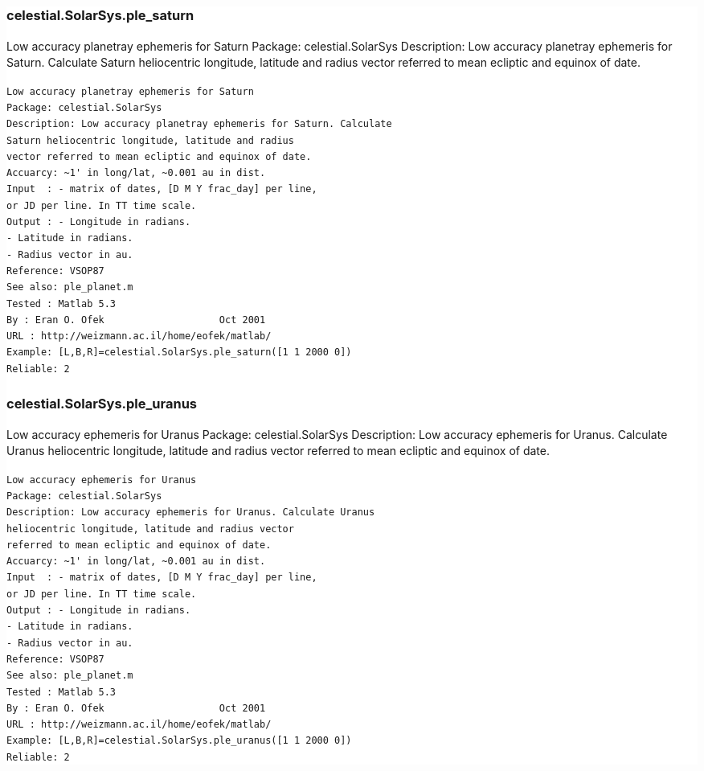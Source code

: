 ### celestial.SolarSys.ple_saturn

Low accuracy planetray ephemeris for Saturn Package: celestial.SolarSys Description: Low accuracy planetray ephemeris for Saturn. Calculate Saturn heliocentric longitude, latitude and radius vector referred to mean ecliptic and equinox of date.


    
    Low accuracy planetray ephemeris for Saturn  
    Package: celestial.SolarSys  
    Description: Low accuracy planetray ephemeris for Saturn. Calculate  
    Saturn heliocentric longitude, latitude and radius  
    vector referred to mean ecliptic and equinox of date.  
    Accuarcy: ~1' in long/lat, ~0.001 au in dist.  
    Input  : - matrix of dates, [D M Y frac_day] per line,  
    or JD per line. In TT time scale.  
    Output : - Longitude in radians.  
    - Latitude in radians.  
    - Radius vector in au.  
    Reference: VSOP87  
    See also: ple_planet.m  
    Tested : Matlab 5.3  
    By : Eran O. Ofek                    Oct 2001  
    URL : http://weizmann.ac.il/home/eofek/matlab/  
    Example: [L,B,R]=celestial.SolarSys.ple_saturn([1 1 2000 0])  
    Reliable: 2  
      
      
      
### celestial.SolarSys.ple_uranus

Low accuracy ephemeris for Uranus Package: celestial.SolarSys Description: Low accuracy ephemeris for Uranus. Calculate Uranus heliocentric longitude, latitude and radius vector referred to mean ecliptic and equinox of date.


    
    Low accuracy ephemeris for Uranus  
    Package: celestial.SolarSys  
    Description: Low accuracy ephemeris for Uranus. Calculate Uranus  
    heliocentric longitude, latitude and radius vector  
    referred to mean ecliptic and equinox of date.  
    Accuarcy: ~1' in long/lat, ~0.001 au in dist.  
    Input  : - matrix of dates, [D M Y frac_day] per line,  
    or JD per line. In TT time scale.  
    Output : - Longitude in radians.  
    - Latitude in radians.  
    - Radius vector in au.  
    Reference: VSOP87  
    See also: ple_planet.m  
    Tested : Matlab 5.3  
    By : Eran O. Ofek                    Oct 2001  
    URL : http://weizmann.ac.il/home/eofek/matlab/  
    Example: [L,B,R]=celestial.SolarSys.ple_uranus([1 1 2000 0])  
    Reliable: 2  
      
